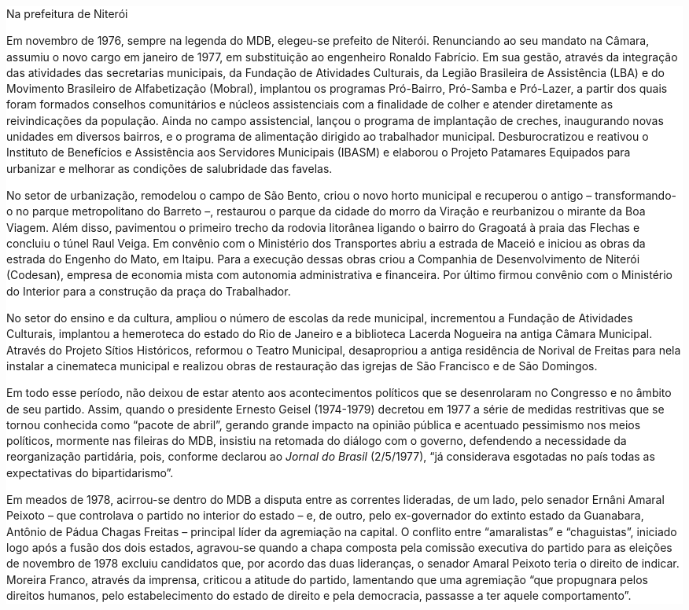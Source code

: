Na prefeitura de Niterói

Em novembro de 1976, sempre na legenda do MDB, elegeu-se prefeito de
Niterói. Renunciando ao seu mandato na Câmara, assumiu o novo cargo em
janeiro de 1977, em substituição ao engenheiro Ronaldo Fabrício. Em sua
gestão, através da integração das atividades das secretarias municipais,
da Fundação de Atividades Culturais, da Legião Brasileira de Assistência
(LBA) e do Movimento Brasileiro de Alfabetização (Mobral), implantou os
programas Pró-Bairro, Pró-Samba e Pró-Lazer, a partir dos quais foram
formados conselhos comunitários e núcleos assistenciais com a finalidade
de colher e atender diretamente as reivindicações da população. Ainda no
campo assistencial, lançou o programa de implantação de creches,
inaugurando novas unidades em diversos bairros, e o programa de
alimentação dirigido ao trabalhador municipal. Desburocratizou e
reativou o Instituto de Benefícios e Assistência aos Servidores
Municipais (IBASM) e elaborou o Projeto Patamares Equipados para
urbanizar e melhorar as condições de salubridade das favelas.

No setor de urbanização, remodelou o campo de São Bento, criou o novo
horto municipal e recuperou o antigo – transformando-o no parque
metropolitano do Barreto –, restaurou o parque da cidade do morro da
Viração e reurbanizou o mirante da Boa Viagem. Além disso, pavimentou o
primeiro trecho da rodovia litorânea ligando o bairro do Gragoatá à
praia das Flechas e concluiu o túnel Raul Veiga. Em convênio com o
Ministério dos Transportes abriu a estrada de Maceió e iniciou as obras
da estrada do Engenho do Mato, em Itaipu. Para a execução dessas obras
criou a Companhia de Desenvolvimento de Niterói (Codesan), empresa de
economia mista com autonomia administrativa e financeira. Por último
firmou convênio com o Ministério do Interior para a construção da praça
do Trabalhador.

No setor do ensino e da cultura, ampliou o número de escolas da rede
municipal, incrementou a Fundação de Atividades Culturais, implantou a
hemeroteca do estado do Rio de Janeiro e a biblioteca Lacerda Nogueira
na antiga Câmara Municipal. Através do Projeto Sítios Históricos,
reformou o Teatro Municipal, desapropriou a antiga residência de Norival
de Freitas para nela instalar a cinemateca municipal e realizou obras de
restauração das igrejas de São Francisco e de São Domingos.

Em todo esse período, não deixou de estar atento aos acontecimentos
políticos que se desenrolaram no Congresso e no âmbito de seu partido.
Assim, quando o presidente Ernesto Geisel (1974-1979) decretou em 1977 a
série de medidas restritivas que se tornou conhecida como “pacote de
abril”, gerando grande impacto na opinião pública e acentuado pessimismo
nos meios políticos, mormente nas fileiras do MDB, insistiu na retomada
do diálogo com o governo, defendendo a necessidade da reorganização
partidária, pois, conforme declarou ao *Jornal do Brasil* (2/5/1977),
“já considerava esgotadas no país todas as expectativas do
bipartidarismo”.

Em meados de 1978, acirrou-se dentro do MDB a disputa entre as correntes
lideradas, de um lado, pelo senador Ernâni Amaral Peixoto – que
controlava o partido no interior do estado – e, de outro, pelo
ex-governador do extinto estado da Guanabara, Antônio de Pádua Chagas
Freitas – principal líder da agremiação na capital. O conflito entre
“amaralistas” e “chaguistas”, iniciado logo após a fusão dos dois
estados, agravou-se quando a chapa composta pela comissão executiva do
partido para as eleições de novembro de 1978 excluiu candidatos que, por
acordo das duas lideranças, o senador Amaral Peixoto teria o direito de
indicar. Moreira Franco, através da imprensa, criticou a atitude do
partido, lamentando que uma agremiação “que propugnara pelos direitos
humanos, pelo estabelecimento do estado de direito e pela democracia,
passasse a ter aquele comportamento”.
